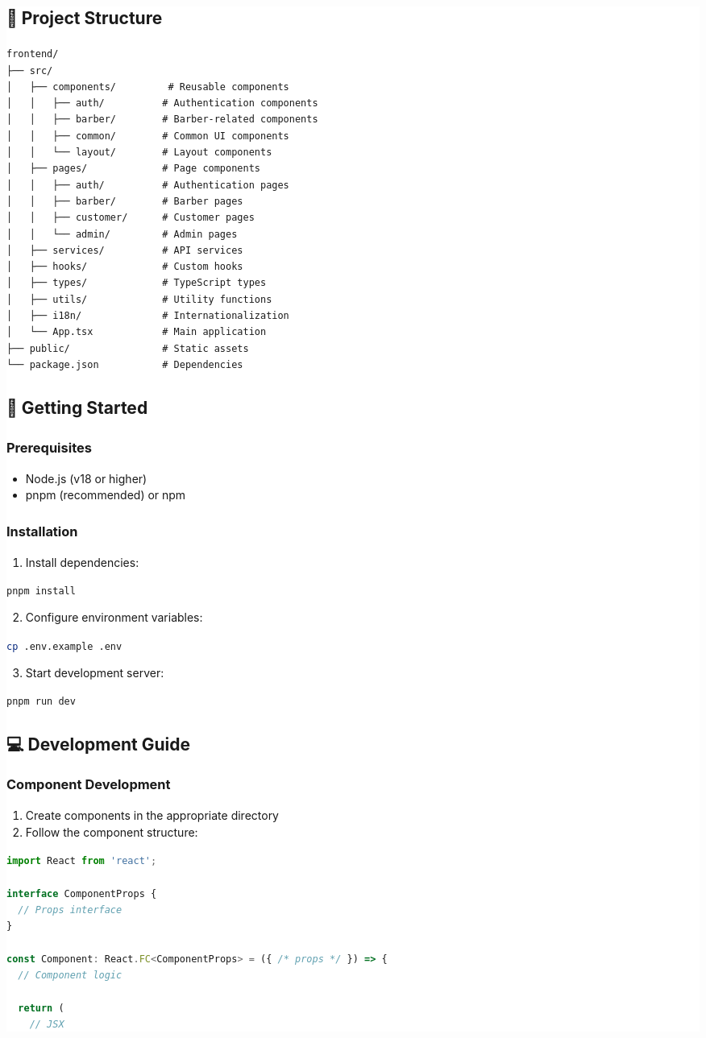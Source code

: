 ## 📁 Project Structure

```
frontend/
├── src/
│   ├── components/         # Reusable components
│   │   ├── auth/          # Authentication components
│   │   ├── barber/        # Barber-related components
│   │   ├── common/        # Common UI components
│   │   └── layout/        # Layout components
│   ├── pages/             # Page components
│   │   ├── auth/          # Authentication pages
│   │   ├── barber/        # Barber pages
│   │   ├── customer/      # Customer pages
│   │   └── admin/         # Admin pages
│   ├── services/          # API services
│   ├── hooks/             # Custom hooks
│   ├── types/             # TypeScript types
│   ├── utils/             # Utility functions
│   ├── i18n/              # Internationalization
│   └── App.tsx            # Main application
├── public/                # Static assets
└── package.json           # Dependencies
```

## 🚀 Getting Started

### Prerequisites
- Node.js (v18 or higher)
- pnpm (recommended) or npm

### Installation
1. Install dependencies:
```bash
pnpm install
```

2. Configure environment variables:
```bash
cp .env.example .env
```

3. Start development server:
```bash
pnpm run dev
```

## 💻 Development Guide

### Component Development
1. Create components in the appropriate directory
2. Follow the component structure:
```typescript
import React from 'react';

interface ComponentProps {
  // Props interface
}

const Component: React.FC<ComponentProps> = ({ /* props */ }) => {
  // Component logic
  
  return (
    // JSX
```